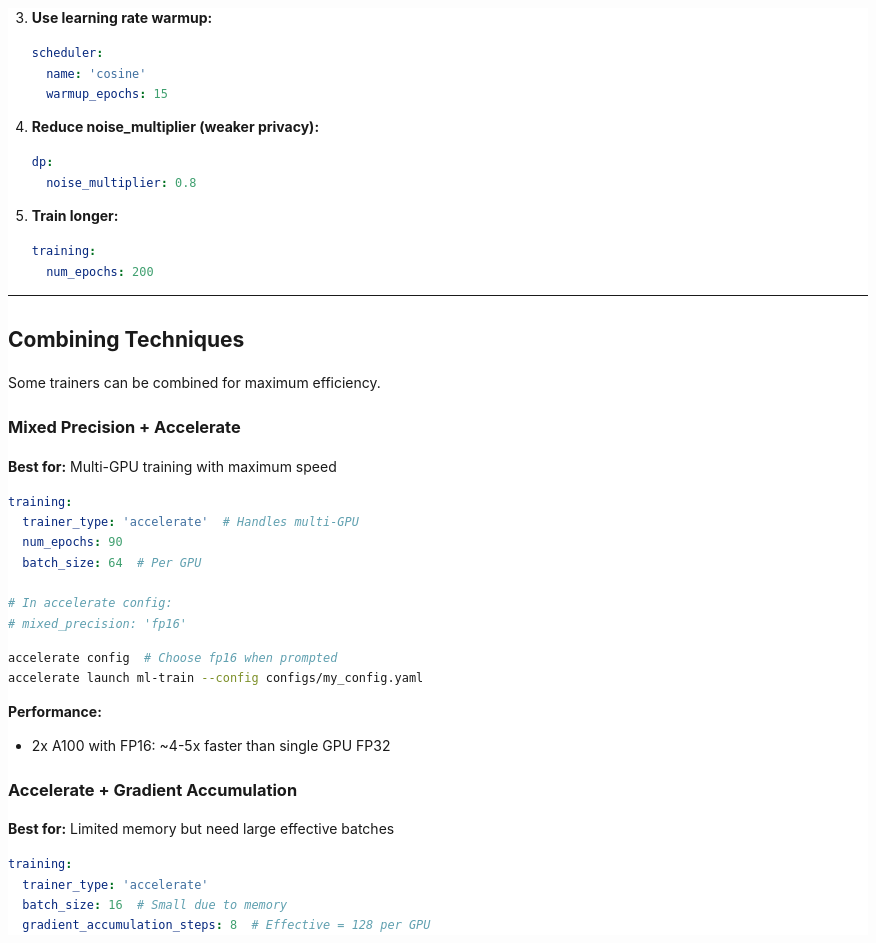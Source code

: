 3. **Use learning rate warmup:**
   ```yaml
   scheduler:
     name: 'cosine'
     warmup_epochs: 15
   ```

4. **Reduce noise_multiplier (weaker privacy):**
   ```yaml
   dp:
     noise_multiplier: 0.8
   ```

5. **Train longer:**
   ```yaml
   training:
     num_epochs: 200
   ```

---

## Combining Techniques

Some trainers can be combined for maximum efficiency.

### Mixed Precision + Accelerate

**Best for:** Multi-GPU training with maximum speed

```yaml
training:
  trainer_type: 'accelerate'  # Handles multi-GPU
  num_epochs: 90
  batch_size: 64  # Per GPU

# In accelerate config:
# mixed_precision: 'fp16'
```

```bash
accelerate config  # Choose fp16 when prompted
accelerate launch ml-train --config configs/my_config.yaml
```

**Performance:**
- 2x A100 with FP16: ~4-5x faster than single GPU FP32

### Accelerate + Gradient Accumulation

**Best for:** Limited memory but need large effective batches

```yaml
training:
  trainer_type: 'accelerate'
  batch_size: 16  # Small due to memory
  gradient_accumulation_steps: 8  # Effective = 128 per GPU
```
